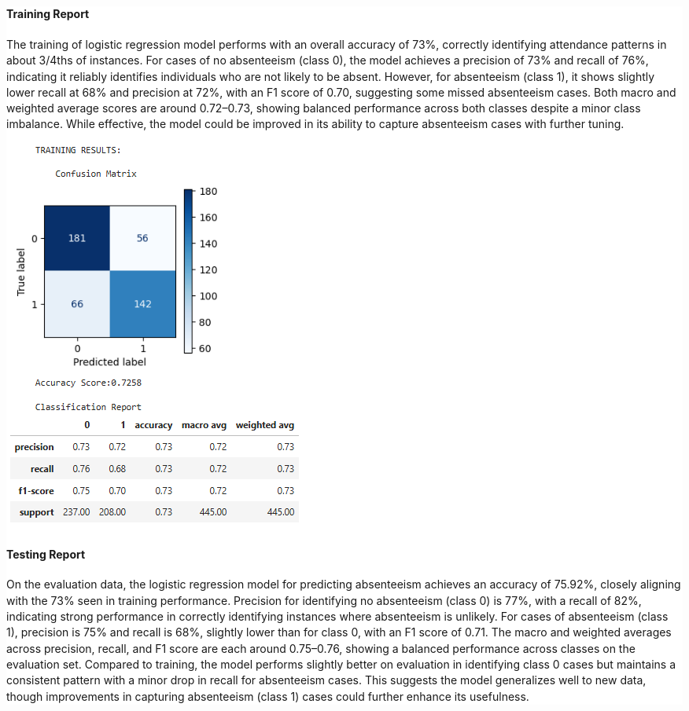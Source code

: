 #### Training Report
The training of logistic regression model performs with an overall accuracy of 73%, correctly identifying attendance patterns in about 3/4ths of instances. For cases of no absenteeism (class 0), the model achieves a precision of 73% and recall of 76%, indicating it reliably identifies individuals who are not likely to be absent. However, for absenteeism (class 1), it shows slightly lower recall at 68% and precision at 72%, with an F1 score of 0.70, suggesting some missed absenteeism cases. Both macro and weighted average scores are around 0.72–0.73, showing balanced performance across both classes despite a minor class imbalance. While effective, the model could be improved in its ability to capture absenteeism cases with further tuning.

<img src="images/LR_Train.png">
<br>

#### Testing Report
On the evaluation data, the logistic regression model for predicting absenteeism achieves an accuracy of 75.92%, closely aligning with the 73% seen in training performance. Precision for identifying no absenteeism (class 0) is 77%, with a recall of 82%, indicating strong performance in correctly identifying instances where absenteeism is unlikely. For cases of absenteeism (class 1), precision is 75% and recall is 68%, slightly lower than for class 0, with an F1 score of 0.71. The macro and weighted averages across precision, recall, and F1 score are each around 0.75–0.76, showing a balanced performance across classes on the evaluation set. Compared to training, the model performs slightly better on evaluation in identifying class 0 cases but maintains a consistent pattern with a minor drop in recall for absenteeism cases. This suggests the model generalizes well to new data, though improvements in capturing absenteeism (class 1) cases could further enhance its usefulness.
<br>